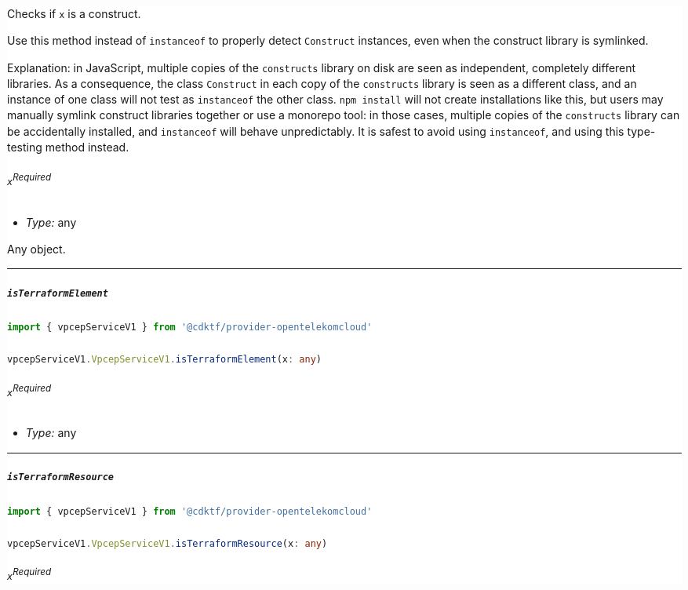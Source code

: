 Checks if `x` is a construct.

Use this method instead of `instanceof` to properly detect `Construct`
instances, even when the construct library is symlinked.

Explanation: in JavaScript, multiple copies of the `constructs` library on
disk are seen as independent, completely different libraries. As a
consequence, the class `Construct` in each copy of the `constructs` library
is seen as a different class, and an instance of one class will not test as
`instanceof` the other class. `npm install` will not create installations
like this, but users may manually symlink construct libraries together or
use a monorepo tool: in those cases, multiple copies of the `constructs`
library can be accidentally installed, and `instanceof` will behave
unpredictably. It is safest to avoid using `instanceof`, and using
this type-testing method instead.

###### `x`<sup>Required</sup> <a name="x" id="@cdktf/provider-opentelekomcloud.vpcepServiceV1.VpcepServiceV1.isConstruct.parameter.x"></a>

- *Type:* any

Any object.

---

##### `isTerraformElement` <a name="isTerraformElement" id="@cdktf/provider-opentelekomcloud.vpcepServiceV1.VpcepServiceV1.isTerraformElement"></a>

```typescript
import { vpcepServiceV1 } from '@cdktf/provider-opentelekomcloud'

vpcepServiceV1.VpcepServiceV1.isTerraformElement(x: any)
```

###### `x`<sup>Required</sup> <a name="x" id="@cdktf/provider-opentelekomcloud.vpcepServiceV1.VpcepServiceV1.isTerraformElement.parameter.x"></a>

- *Type:* any

---

##### `isTerraformResource` <a name="isTerraformResource" id="@cdktf/provider-opentelekomcloud.vpcepServiceV1.VpcepServiceV1.isTerraformResource"></a>

```typescript
import { vpcepServiceV1 } from '@cdktf/provider-opentelekomcloud'

vpcepServiceV1.VpcepServiceV1.isTerraformResource(x: any)
```

###### `x`<sup>Required</sup> <a name="x" id="@cdktf/provider-opentelekomcloud.vpcepServiceV1.VpcepServiceV1.isTerraformResource.parameter.x"></a>
